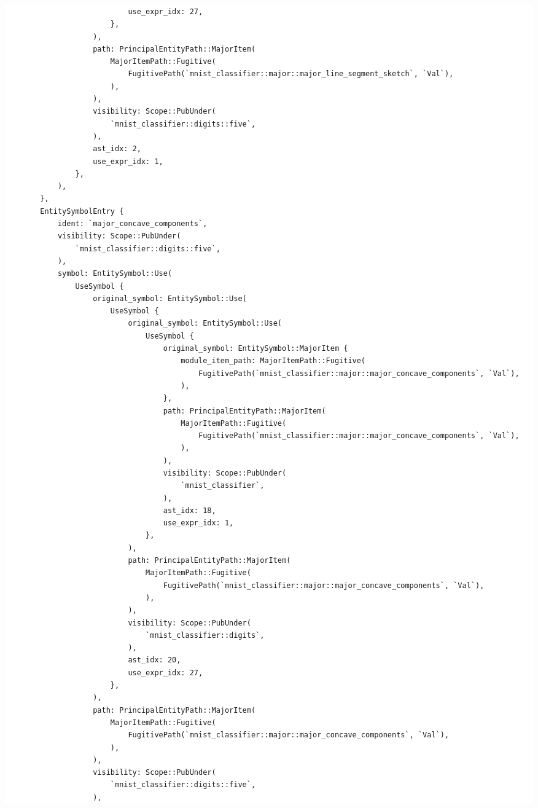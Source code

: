                                 use_expr_idx: 27,
                            },
                        ),
                        path: PrincipalEntityPath::MajorItem(
                            MajorItemPath::Fugitive(
                                FugitivePath(`mnist_classifier::major::major_line_segment_sketch`, `Val`),
                            ),
                        ),
                        visibility: Scope::PubUnder(
                            `mnist_classifier::digits::five`,
                        ),
                        ast_idx: 2,
                        use_expr_idx: 1,
                    },
                ),
            },
            EntitySymbolEntry {
                ident: `major_concave_components`,
                visibility: Scope::PubUnder(
                    `mnist_classifier::digits::five`,
                ),
                symbol: EntitySymbol::Use(
                    UseSymbol {
                        original_symbol: EntitySymbol::Use(
                            UseSymbol {
                                original_symbol: EntitySymbol::Use(
                                    UseSymbol {
                                        original_symbol: EntitySymbol::MajorItem {
                                            module_item_path: MajorItemPath::Fugitive(
                                                FugitivePath(`mnist_classifier::major::major_concave_components`, `Val`),
                                            ),
                                        },
                                        path: PrincipalEntityPath::MajorItem(
                                            MajorItemPath::Fugitive(
                                                FugitivePath(`mnist_classifier::major::major_concave_components`, `Val`),
                                            ),
                                        ),
                                        visibility: Scope::PubUnder(
                                            `mnist_classifier`,
                                        ),
                                        ast_idx: 18,
                                        use_expr_idx: 1,
                                    },
                                ),
                                path: PrincipalEntityPath::MajorItem(
                                    MajorItemPath::Fugitive(
                                        FugitivePath(`mnist_classifier::major::major_concave_components`, `Val`),
                                    ),
                                ),
                                visibility: Scope::PubUnder(
                                    `mnist_classifier::digits`,
                                ),
                                ast_idx: 20,
                                use_expr_idx: 27,
                            },
                        ),
                        path: PrincipalEntityPath::MajorItem(
                            MajorItemPath::Fugitive(
                                FugitivePath(`mnist_classifier::major::major_concave_components`, `Val`),
                            ),
                        ),
                        visibility: Scope::PubUnder(
                            `mnist_classifier::digits::five`,
                        ),